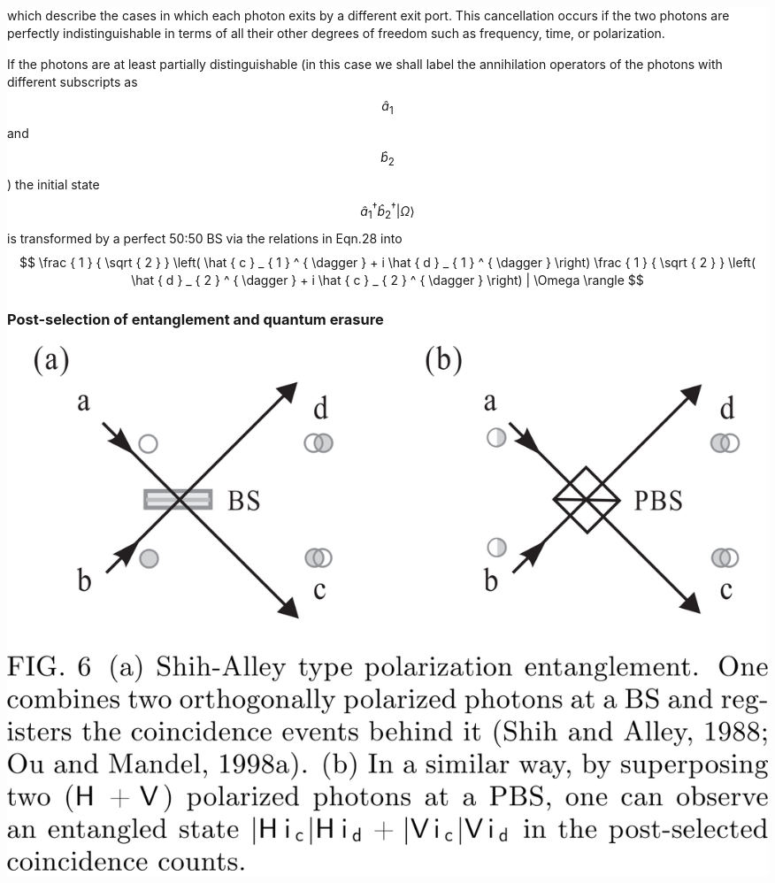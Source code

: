 which describe the cases in which each photon exits by a
different exit port. This cancellation occurs if the two
photons are perfectly indistinguishable in terms of all
their other degrees of freedom such as frequency, time,
or polarization.

If the photons are at least partially distinguishable (in
this case we shall label the annihilation operators of the
photons with different subscripts as $$\hat { a } _ { 1 }$$ and $$\hat { b } _ { 2 }$$ ) the initial
state $$\hat { a } _ { 1 } ^ { \dagger } \hat { b } _ { 2 } ^ { \dagger } | \Omega \rangle$$ is transformed by a perfect 50:50 BS via
the relations in Eqn.28 into
$$
\frac { 1 } { \sqrt { 2 } } \left( \hat { c } _ { 1 } ^ { \dagger } + i \hat { d } _ { 1 } ^ { \dagger } \right) \frac { 1 } { \sqrt { 2 } } \left( \hat { d } _ { 2 } ^ { \dagger } + i \hat { c } _ { 2 } ^ { \dagger } \right) | \Omega \rangle
$$
### Post-selection of entanglement and quantum erasure

![era](../image/era.png)
